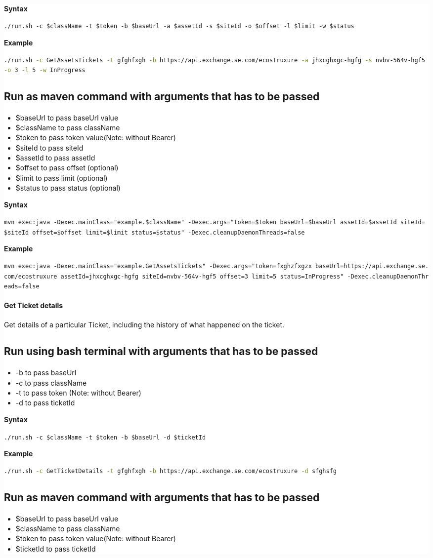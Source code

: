  **Syntax**
 ```
 ./run.sh -c $className -t $token -b $baseUrl -a $assetId -s $siteId -o $offset -l $limit -w $status
 ```		
 **Example**
 ```bash
 ./run.sh -c GetAssetsTickets -t gfghfxgh -b https://api.exchange.se.com/ecostruxure -a jhxcghxgc-hgfg -s nvbv-564v-hgf5 -o 3 -l 5 -w InProgress
 ```
 ## Run as maven command with arguments that has to be passed
 - $baseUrl to pass baseUrl value
 - $className to pass className
 - $token to pass token value(Note: without Bearer)
 - $siteId to pass siteId
 - $assetId to pass assetId
 - $offset to pass offset (optional)
 - $limit to pass limit (optional)
 - $status to pass status (optional)

 **Syntax**
 ```
 mvn exec:java -Dexec.mainClass="example.$className" -Dexec.args="token=$token baseUrl=$baseUrl assetId=$assetId siteId=$siteId offset=$offset limit=$limit status=$status" -Dexec.cleanupDaemonThreads=false
 ```
 **Example**
 ```
 mvn exec:java -Dexec.mainClass="example.GetAssetsTickets" -Dexec.args="token=fxghzfxgzx baseUrl=https://api.exchange.se.com/ecostruxure assetId=jhxcghxgc-hgfg siteId=nvbv-564v-hgf5 offset=3 limit=5 status=InProgress" -Dexec.cleanupDaemonThreads=false
 ```
#### Get Ticket details
Get details of a particular Ticket, including the history of what happened on the ticket.
## Run using bash terminal with arguments that has to be passed
 - -b to pass baseUrl
 - -c to pass className
 - -t to pass token (Note: without Bearer)
 - -d to pass ticketId

 **Syntax**
 ```
 ./run.sh -c $className -t $token -b $baseUrl -d $ticketId
 ```		
 **Example**
 ```bash
 ./run.sh -c GetTicketDetails -t gfghfxgh -b https://api.exchange.se.com/ecostruxure -d sfghsfg
 ```
 ## Run as maven command with arguments that has to be passed
 - $baseUrl to pass baseUrl value
 - $className to pass className
 - $token to pass token value(Note: without Bearer)
 - $ticketId to pass ticketId
